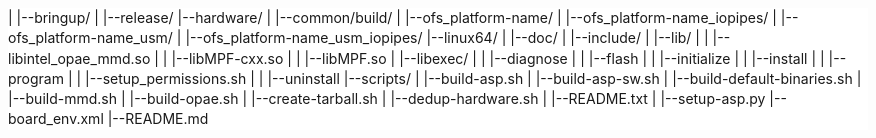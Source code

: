 |  |--bringup/
|  |--release/
|--hardware/
|  |--common/build/
|  |--ofs_platform-name/
|  |--ofs_platform-name_iopipes/
|  |--ofs_platform-name_usm/
|  |--ofs_platform-name_usm_iopipes/
|--linux64/
|  |--doc/
|  |--include/
|  |--lib/
|  |  |--libintel_opae_mmd.so
|  |  |--libMPF-cxx.so
|  |  |--libMPF.so
|  |--libexec/
|  |  |--diagnose
|  |  |--flash
|  |  |--initialize
|  |  |--install
|  |  |--program
|  |  |--setup_permissions.sh
|  |  |--uninstall
|--scripts/
|  |--build-asp.sh
|  |--build-asp-sw.sh
|  |--build-default-binaries.sh
|  |--build-mmd.sh
|  |--build-opae.sh
|  |--create-tarball.sh 
|  |--dedup-hardware.sh
|  |--README.txt
|  |--setup-asp.py
|--board_env.xml
|--README.md
</pre>
